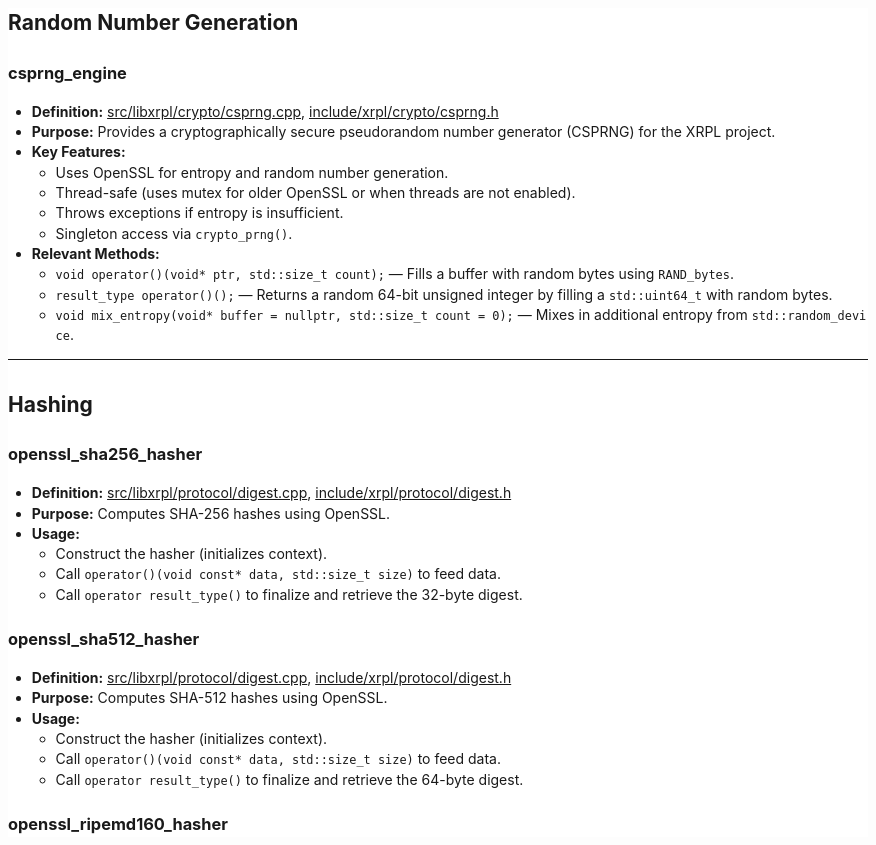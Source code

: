
## Random Number Generation

### csprng_engine

- **Definition:** [src/libxrpl/crypto/csprng.cpp](https://github.com/XRPLF/rippled/tree/develop/src/libxrpl/crypto/csprng.cpp), [include/xrpl/crypto/csprng.h](https://github.com/XRPLF/rippled/blob/develop/include/xrpl/crypto/csprng.h)
- **Purpose:** Provides a cryptographically secure pseudorandom number generator (CSPRNG) for the XRPL project.
- **Key Features:**
  - Uses OpenSSL for entropy and random number generation.
  - Thread-safe (uses mutex for older OpenSSL or when threads are not enabled).
  - Throws exceptions if entropy is insufficient.
  - Singleton access via `crypto_prng()`.
- **Relevant Methods:**
  - `void operator()(void* ptr, std::size_t count);` — Fills a buffer with random bytes using `RAND_bytes`.
  - `result_type operator()();` — Returns a random 64-bit unsigned integer by filling a `std::uint64_t` with random bytes.
  - `void mix_entropy(void* buffer = nullptr, std::size_t count = 0);` — Mixes in additional entropy from `std::random_device`.

---

## Hashing

### openssl_sha256_hasher

- **Definition:** [src/libxrpl/protocol/digest.cpp](https://github.com/XRPLF/rippled/tree/develop/src/libxrpl/protocol/digest.cpp), [include/xrpl/protocol/digest.h](https://github.com/XRPLF/rippled/blob/develop/include/xrpl/protocol/digest.h)
- **Purpose:** Computes SHA-256 hashes using OpenSSL.
- **Usage:**
  - Construct the hasher (initializes context).
  - Call `operator()(void const* data, std::size_t size)` to feed data.
  - Call `operator result_type()` to finalize and retrieve the 32-byte digest.

### openssl_sha512_hasher

- **Definition:** [src/libxrpl/protocol/digest.cpp](https://github.com/XRPLF/rippled/tree/develop/src/libxrpl/protocol/digest.cpp), [include/xrpl/protocol/digest.h](https://github.com/XRPLF/rippled/blob/develop/include/xrpl/protocol/digest.h)
- **Purpose:** Computes SHA-512 hashes using OpenSSL.
- **Usage:**
  - Construct the hasher (initializes context).
  - Call `operator()(void const* data, std::size_t size)` to feed data.
  - Call `operator result_type()` to finalize and retrieve the 64-byte digest.

### openssl_ripemd160_hasher
